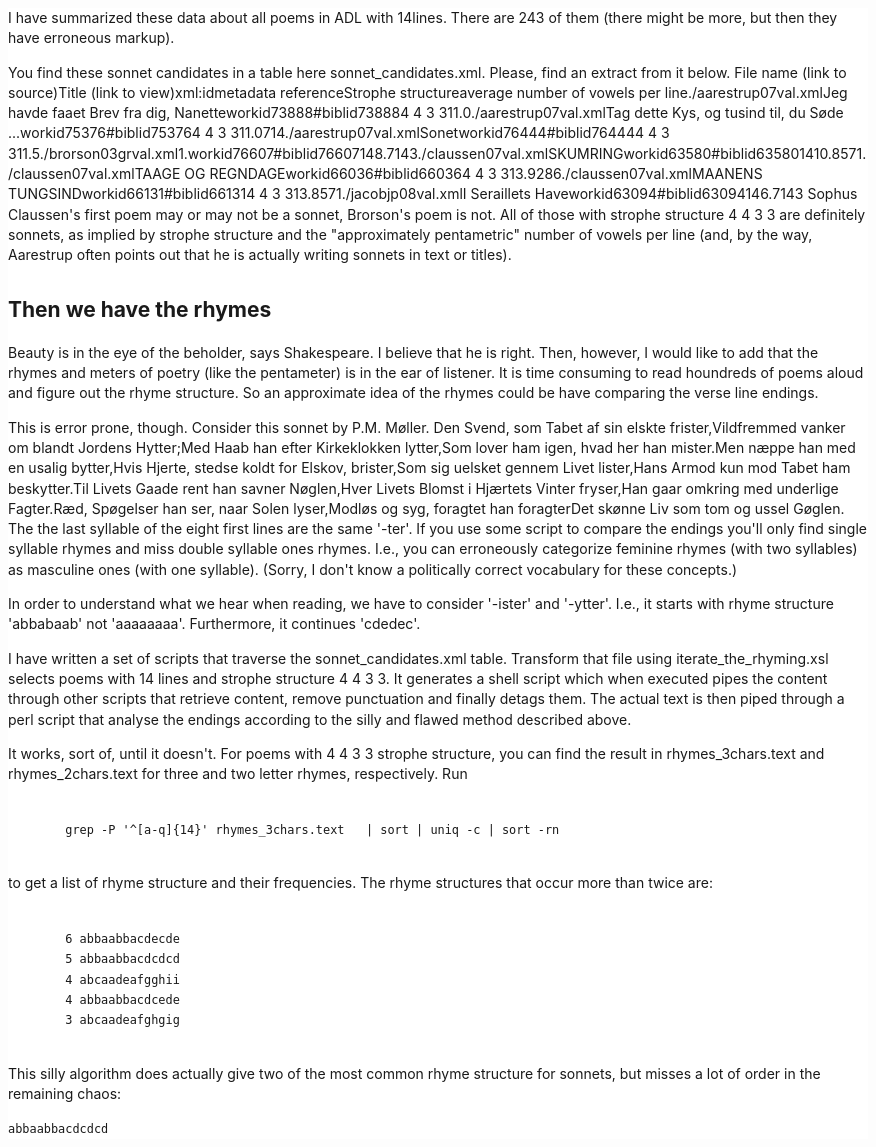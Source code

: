I have summarized these data about all poems in ADL with 14lines. There are 243 of them (there might be more, but then they have erroneous markup).

You find these sonnet candidates in a table here sonnet_candidates.xml. Please, find an extract from it below.
File name (link to source)Title (link to view)xml:idmetadata referenceStrophe structureaverage number of vowels per line./aarestrup07val.xmlJeg havde faaet Brev fra dig, Nanetteworkid73888#biblid738884 4 3 311.0./aarestrup07val.xmlTag dette Kys, og tusind til, du Søde ...workid75376#biblid753764 4 3 311.0714./aarestrup07val.xmlSonetworkid76444#biblid764444 4 3 311.5./brorson03grval.xml1.workid76607#biblid76607148.7143./claussen07val.xmlSKUMRINGworkid63580#biblid635801410.8571./claussen07val.xmlTAAGE OG REGNDAGEworkid66036#biblid660364 4 3 313.9286./claussen07val.xmlMAANENS TUNGSINDworkid66131#biblid661314 4 3 313.8571./jacobjp08val.xmlI Seraillets Haveworkid63094#biblid63094146.7143
Sophus Claussen's first poem may or may not be a sonnet, Brorson's poem is not. All of those with strophe structure 4 4 3 3 are definitely sonnets, as implied by strophe structure and the "approximately pentametric" number of vowels per line (and, by the way, Aarestrup often points out that he is actually writing sonnets in text or titles).

## Then we have the rhymes

Beauty is in the eye of the beholder, says Shakespeare. I believe that he is right. Then, however, I would like to add that the rhymes and meters of poetry (like the pentameter) is in the ear of listener. It is time consuming to read houndreds of poems aloud and figure out the rhyme structure. So an approximate idea of the rhymes could be have comparing the verse line endings.

This is error prone, though. Consider this sonnet by P.M. Møller.
Den Svend, som Tabet af sin elskte frister,Vildfremmed vanker om blandt Jordens Hytter;Med Haab han efter Kirkeklokken lytter,Som lover ham igen, hvad her han mister.Men næppe han med en usalig bytter,Hvis Hjerte, stedse koldt for Elskov, brister,Som sig uelsket gennem Livet lister,Hans Armod kun mod Tabet ham beskytter.Til Livets Gaade rent han savner Nøglen,Hver Livets Blomst i Hjærtets Vinter fryser,Han gaar omkring med underlige Fagter.Ræd, Spøgelser han ser, naar Solen lyser,Modløs og syg, foragtet han foragterDet skønne Liv som tom og ussel Gøglen.
The the last syllable of the eight first lines are the same '-ter'. If you use some script to compare the endings you'll only find single syllable rhymes and miss double syllable ones rhymes. I.e., you can erroneously categorize feminine rhymes (with two syllables) as masculine ones (with one syllable). (Sorry, I don't know a politically correct vocabulary for these concepts.)

In order to understand what we hear when reading, we have to consider '-ister' and '-ytter'. I.e., it starts with rhyme structure 'abbabaab' not 'aaaaaaaa'. Furthermore, it continues 'cdedec'.

I have written a set of scripts that traverse the sonnet_candidates.xml table. Transform that file using iterate_the_rhyming.xsl selects poems with 14 lines and strophe structure 4 4 3 3. It generates a shell script which when executed pipes the content through other scripts that retrieve content, remove punctuation and finally detags them. The actual text is then piped through a perl script that analyse the endings according to the silly and flawed method described above.

It works, sort of, until it doesn't. For poems with 4 4 3 3 strophe structure, you can find the result in rhymes_3chars.text and rhymes_2chars.text for three and two letter rhymes, respectively. Run
```
 
        grep -P '^[a-q]{14}' rhymes_3chars.text   | sort | uniq -c | sort -rn
        
```
to get a list of rhyme structure and their frequencies. The rhyme structures that occur more than twice are:
```

        6 abbaabbacdecde
        5 abbaabbacdcdcd
        4 abcaadeafgghii
        4 abbaabbacdcede
        3 abcaadeafghgig
        
```
This silly algorithm does actually give two of the most common rhyme structure for sonnets, but misses a lot of order in the remaining chaos:
```
abbaabbacdcdcd
```
